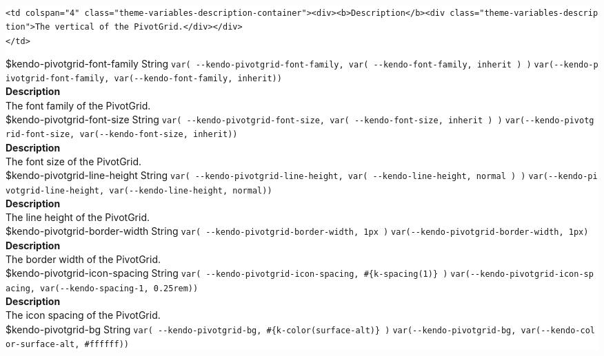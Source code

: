     <td colspan="4" class="theme-variables-description-container"><div><b>Description</b><div class="theme-variables-description">The vertical of the PivotGrid.</div></div>
    </td>
</tr>
<tr>
    <td>$kendo-pivotgrid-font-family</td>
    <td>String</td>
    <td><code>var( --kendo-pivotgrid-font-family, var( --kendo-font-family, inherit ) )</code></td>
    <td><code>var(--kendo-pivotgrid-font-family, var(--kendo-font-family, inherit))</code></td>
</tr>
<tr>
    <td colspan="4" class="theme-variables-description-container"><div><b>Description</b><div class="theme-variables-description">The font family of the PivotGrid.</div></div>
    </td>
</tr>
<tr>
    <td>$kendo-pivotgrid-font-size</td>
    <td>String</td>
    <td><code>var( --kendo-pivotgrid-font-size, var( --kendo-font-size, inherit ) )</code></td>
    <td><code>var(--kendo-pivotgrid-font-size, var(--kendo-font-size, inherit))</code></td>
</tr>
<tr>
    <td colspan="4" class="theme-variables-description-container"><div><b>Description</b><div class="theme-variables-description">The font size of the PivotGrid.</div></div>
    </td>
</tr>
<tr>
    <td>$kendo-pivotgrid-line-height</td>
    <td>String</td>
    <td><code>var( --kendo-pivotgrid-line-height, var( --kendo-line-height, normal ) )</code></td>
    <td><code>var(--kendo-pivotgrid-line-height, var(--kendo-line-height, normal))</code></td>
</tr>
<tr>
    <td colspan="4" class="theme-variables-description-container"><div><b>Description</b><div class="theme-variables-description">The line height of the PivotGrid.</div></div>
    </td>
</tr>
<tr>
    <td>$kendo-pivotgrid-border-width</td>
    <td>String</td>
    <td><code>var( --kendo-pivotgrid-border-width, 1px )</code></td>
    <td><code>var(--kendo-pivotgrid-border-width, 1px)</code></td>
</tr>
<tr>
    <td colspan="4" class="theme-variables-description-container"><div><b>Description</b><div class="theme-variables-description">The border width of the PivotGrid.</div></div>
    </td>
</tr>
<tr>
    <td>$kendo-pivotgrid-icon-spacing</td>
    <td>String</td>
    <td><code>var( --kendo-pivotgrid-icon-spacing, #{k-spacing(1)} )</code></td>
    <td><code>var(--kendo-pivotgrid-icon-spacing, var(--kendo-spacing-1, 0.25rem))</code></td>
</tr>
<tr>
    <td colspan="4" class="theme-variables-description-container"><div><b>Description</b><div class="theme-variables-description">The icon spacing of the PivotGrid.</div></div>
    </td>
</tr>
<tr>
    <td>$kendo-pivotgrid-bg</td>
    <td>String</td>
    <td><code>var( --kendo-pivotgrid-bg, #{k-color(surface-alt)} )</code></td>
    <td><code>var(--kendo-pivotgrid-bg, var(--kendo-color-surface-alt, #ffffff))</code></td>